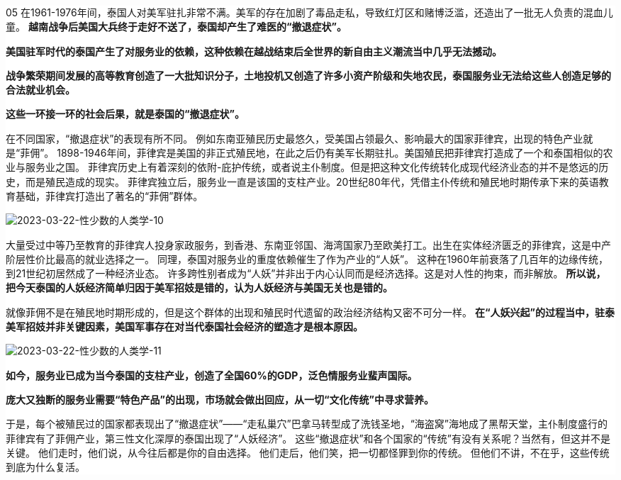 05
在1961-1976年间，泰国人对美军驻扎非常不满。美军的存在加剧了毒品走私，导致红灯区和赌博泛滥，还造出了一批无人负责的混血儿童。
**越南战争后美国大兵终于走好不送了，泰国却产生了难医的“撤退症状”。**

**美国驻军时代的泰国产生了对服务业的依赖，这种依赖在越战结束后全世界的新自由主义潮流当中几乎无法撼动。**

**战争繁荣期间发展的高等教育创造了一大批知识分子，土地投机又创造了许多小资产阶级和失地农民，泰国服务业无法给这些人创造足够的合法就业机会。**

**这些一环接一环的社会后果，就是泰国的“撤退症状”。**

在不同国家，“撤退症状”的表现有所不同。
例如东南亚殖民历史最悠久，受美国占领最久、影响最大的国家菲律宾，出现的特色产业就是“菲佣”。
1898-1946年间，菲律宾是美国的非正式殖民地，在此之后仍有美军长期驻扎。美国殖民把菲律宾打造成了一个和泰国相似的农业与服务业之国。
菲律宾历史上有着深刻的依附-庇护传统，或者说主仆制度。但是把这种文化传统转化成现代经济业态的并不是悠远的历史，而是殖民造成的现实。
菲律宾独立后，服务业一直是该国的支柱产业。20世纪80年代，凭借主仆传统和殖民地时期传承下来的英语教育基础，菲律宾打造出了著名的“菲佣”群体。

![2023-03-22-性少数的人类学-10](assets/2023-03-22-性少数的人类学-10.png)

大量受过中等乃至教育的菲律宾人投身家政服务，到香港、东南亚邻国、海湾国家乃至欧美打工。出生在实体经济匮乏的菲律宾，这是中产阶层性价比最高的就业选择之一。
同理，泰国对服务业的重度依赖催生了作为产业的“人妖”。
这种在1960年前衰落了几百年的边缘传统，到21世纪初居然成了一种经济业态。
许多跨性别者成为“人妖”并非出于内心认同而是经济选择。这是对人性的拘束，而非解放。
**所以说，把今天泰国的人妖经济简单归因于美军招妓是错的，认为人妖经济与美国无关也是错的。**

就像菲佣不是在殖民地时期形成的，但是这个群体的出现和殖民时代遗留的政治经济结构又密不可分一样。
**在“人妖兴起”的过程当中，驻泰美军招妓并非关键因素，美国军事存在对当代泰国社会经济的塑造才是根本原因。**

![2023-03-22-性少数的人类学-11](assets/2023-03-22-性少数的人类学-11.png)

**如今，服务业已成为当今泰国的支柱产业，创造了全国60%的GDP，泛色情服务业蜚声国际。**

**庞大又独断的服务业需要“特色产品”的出现，市场就会做出回应，从一切“文化传统”中寻求营养。**

于是，每个被殖民过的国家都表现出了“撤退症状”——“走私巢穴”巴拿马转型成了洗钱圣地，“海盗窝”海地成了黑帮天堂，主仆制度盛行的菲律宾有了菲佣产业，第三性文化深厚的泰国出现了“人妖经济”。
这些“撤退症状”和各个国家的“传统”有没有关系呢？当然有，但这并不是关键。
他们走时，他们说，从今往后都是你的自由选择。
他们走后，他们笑，把一切都怪罪到你的传统。
但他们不讲，不在乎，这些传统到底为什么复活。
